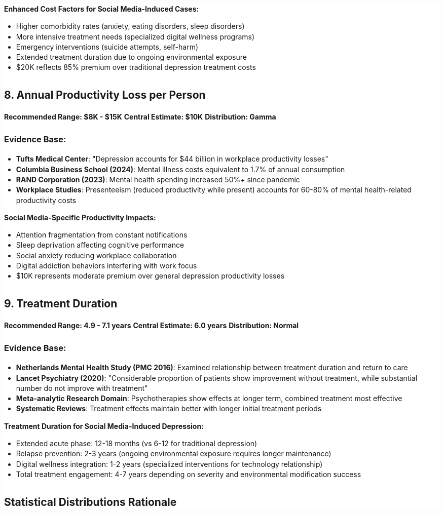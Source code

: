 **Enhanced Cost Factors for Social Media-Induced Cases:**
- Higher comorbidity rates (anxiety, eating disorders, sleep disorders)
- More intensive treatment needs (specialized digital wellness programs)
- Emergency interventions (suicide attempts, self-harm)
- Extended treatment duration due to ongoing environmental exposure
- $20K reflects 85% premium over traditional depression treatment costs

## 8. Annual Productivity Loss per Person

**Recommended Range: $8K - $15K**
**Central Estimate: $10K**
**Distribution: Gamma**

### Evidence Base:
- **Tufts Medical Center**: "Depression accounts for $44 billion in workplace productivity losses"
- **Columbia Business School (2024)**: Mental illness costs equivalent to 1.7% of annual consumption
- **RAND Corporation (2023)**: Mental health spending increased 50%+ since pandemic
- **Workplace Studies**: Presenteeism (reduced productivity while present) accounts for 60-80% of mental health-related productivity costs

**Social Media-Specific Productivity Impacts:**
- Attention fragmentation from constant notifications
- Sleep deprivation affecting cognitive performance  
- Social anxiety reducing workplace collaboration
- Digital addiction behaviors interfering with work focus
- $10K represents moderate premium over general depression productivity losses

## 9. Treatment Duration

**Recommended Range: 4.9 - 7.1 years**
**Central Estimate: 6.0 years**
**Distribution: Normal**

### Evidence Base:
- **Netherlands Mental Health Study (PMC 2016)**: Examined relationship between treatment duration and return to care
- **Lancet Psychiatry (2020)**: "Considerable proportion of patients show improvement without treatment, while substantial number do not improve with treatment"
- **Meta-analytic Research Domain**: Psychotherapies show effects at longer term, combined treatment most effective
- **Systematic Reviews**: Treatment effects maintain better with longer initial treatment periods

**Treatment Duration for Social Media-Induced Depression:**
- Extended acute phase: 12-18 months (vs 6-12 for traditional depression)
- Relapse prevention: 2-3 years (ongoing environmental exposure requires longer maintenance)
- Digital wellness integration: 1-2 years (specialized interventions for technology relationship)
- Total treatment engagement: 4-7 years depending on severity and environmental modification success

## Statistical Distributions Rationale
